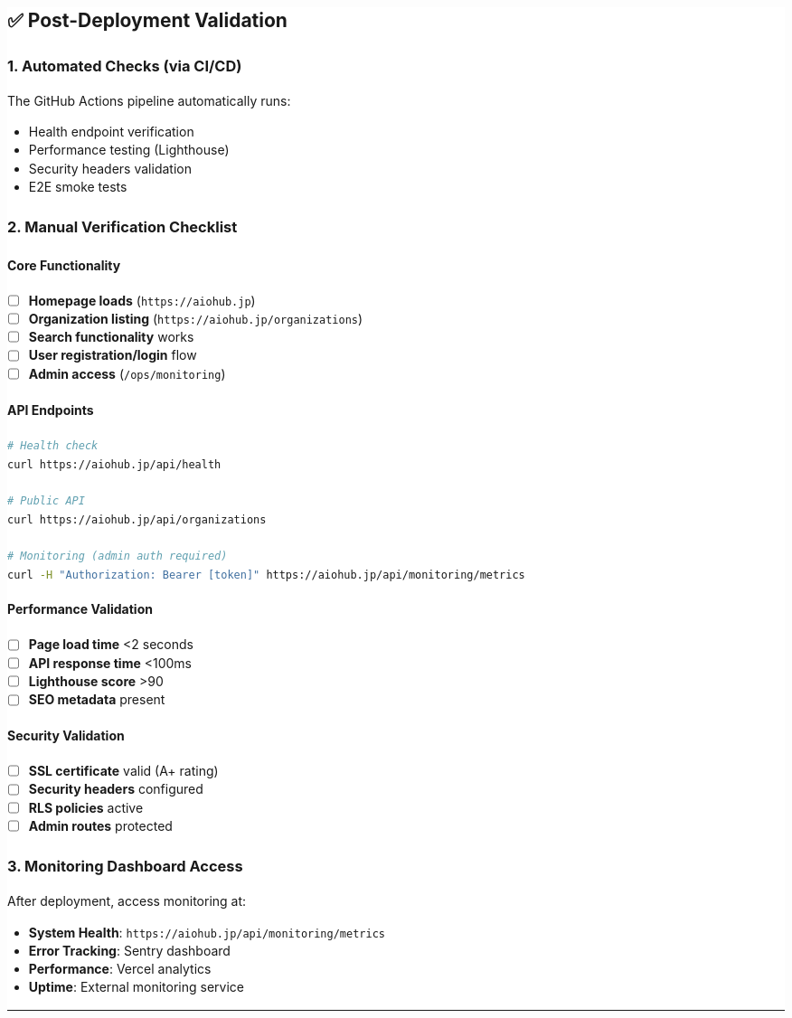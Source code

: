 
## ✅ Post-Deployment Validation

### 1. Automated Checks (via CI/CD)

The GitHub Actions pipeline automatically runs:
- Health endpoint verification
- Performance testing (Lighthouse)
- Security headers validation
- E2E smoke tests

### 2. Manual Verification Checklist

#### Core Functionality
- [ ] **Homepage loads** (`https://aiohub.jp`)
- [ ] **Organization listing** (`https://aiohub.jp/organizations`)
- [ ] **Search functionality** works
- [ ] **User registration/login** flow
- [ ] **Admin access** (`/ops/monitoring`)

#### API Endpoints
```bash
# Health check
curl https://aiohub.jp/api/health

# Public API
curl https://aiohub.jp/api/organizations

# Monitoring (admin auth required)
curl -H "Authorization: Bearer [token]" https://aiohub.jp/api/monitoring/metrics
```

#### Performance Validation
- [ ] **Page load time** <2 seconds
- [ ] **API response time** <100ms
- [ ] **Lighthouse score** >90
- [ ] **SEO metadata** present

#### Security Validation
- [ ] **SSL certificate** valid (A+ rating)
- [ ] **Security headers** configured
- [ ] **RLS policies** active
- [ ] **Admin routes** protected

### 3. Monitoring Dashboard Access

After deployment, access monitoring at:
- **System Health**: `https://aiohub.jp/api/monitoring/metrics`
- **Error Tracking**: Sentry dashboard
- **Performance**: Vercel analytics
- **Uptime**: External monitoring service

---